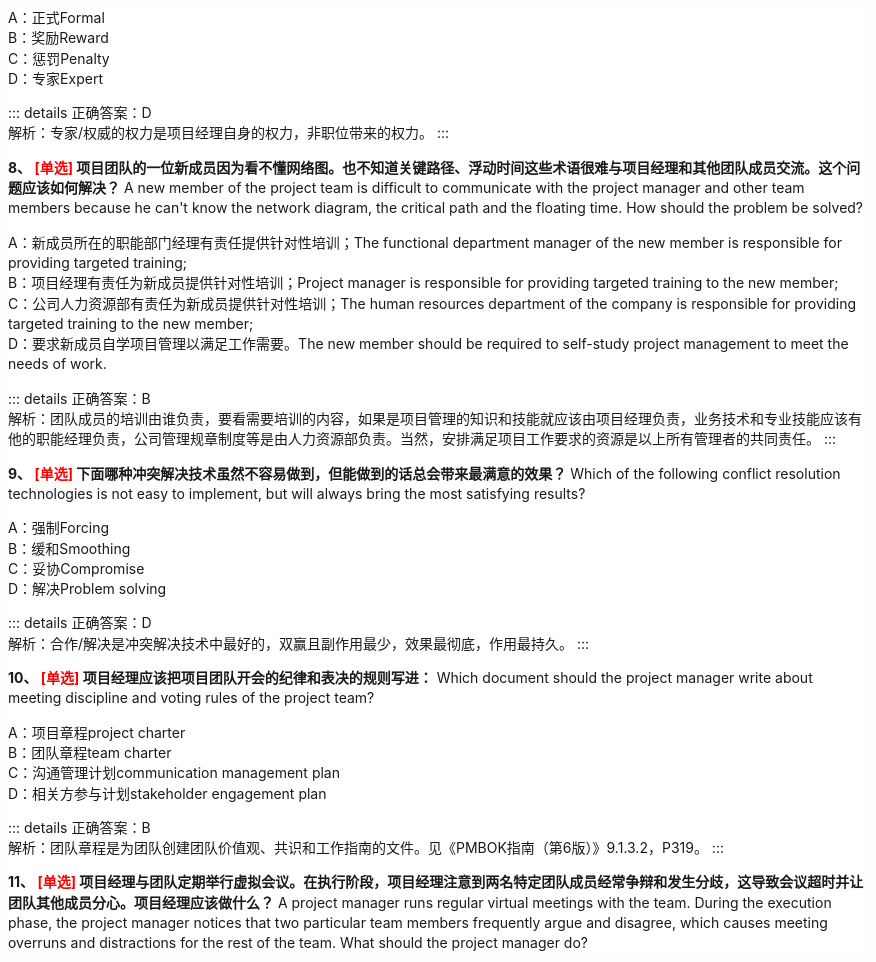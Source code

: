 A：正式Formal  
B：奖励Reward  
C：惩罚Penalty  
D：专家Expert  

::: details 正确答案：D  
解析：专家/权威的权力是项目经理自身的权力，非职位带来的权力。
:::

**8、 <font color='red'>[单选]</font> 项目团队的一位新成员因为看不懂网络图。也不知道关键路径、浮动时间这些术语很难与项目经理和其他团队成员交流。这个问题应该如何解决？** A new member of the project team is difficult to communicate with the project manager and other team members because he can't know the network diagram, the critical path and the floating time. How should the problem be solved?

A：新成员所在的职能部门经理有责任提供针对性培训；The functional department manager of the new member is responsible for providing targeted training;  
B：项目经理有责任为新成员提供针对性培训；Project manager is responsible for providing targeted training to the new member;  
C：公司人力资源部有责任为新成员提供针对性培训；The human resources department of the company is responsible for providing targeted training to the new member;  
D：要求新成员自学项目管理以满足工作需要。The new member should be required to self-study project management to meet the needs of work.

::: details 正确答案：B  
解析：团队成员的培训由谁负责，要看需要培训的内容，如果是项目管理的知识和技能就应该由项目经理负责，业务技术和专业技能应该有他的职能经理负责，公司管理规章制度等是由人力资源部负责。当然，安排满足项目工作要求的资源是以上所有管理者的共同责任。
:::

**9、 <font color='red'>[单选]</font> 下面哪种冲突解决技术虽然不容易做到，但能做到的话总会带来最满意的效果？** Which of the following conflict resolution technologies is not easy to implement, but will always bring the most satisfying results?

A：强制Forcing  
B：缓和Smoothing  
C：妥协Compromise  
D：解决Problem solving  

::: details 正确答案：D  
解析：合作/解决是冲突解决技术中最好的，双赢且副作用最少，效果最彻底，作用最持久。
:::

**10、 <font color='red'>[单选]</font> 项目经理应该把项目团队开会的纪律和表决的规则写进：**  Which document should the project manager write about meeting discipline and voting rules of the project team?

A：项目章程project charter  
B：团队章程team charter  
C：沟通管理计划communication management plan  
D：相关方参与计划stakeholder engagement plan  

::: details 正确答案：B  
解析：团队章程是为团队创建团队价值观、共识和工作指南的文件。见《PMBOK指南（第6版）》9.1.3.2，P319。
:::

**11、 <font color='red'>[单选]</font> 项目经理与团队定期举行虚拟会议。在执行阶段，项目经理注意到两名特定团队成员经常争辩和发生分歧，这导致会议超时并让团队其他成员分心。项目经理应该做什么？** A project manager runs regular virtual meetings with the team. During the execution phase, the project manager notices that two particular team members frequently argue and disagree, which causes meeting overruns and distractions for the rest of the team. What should the project manager do?
